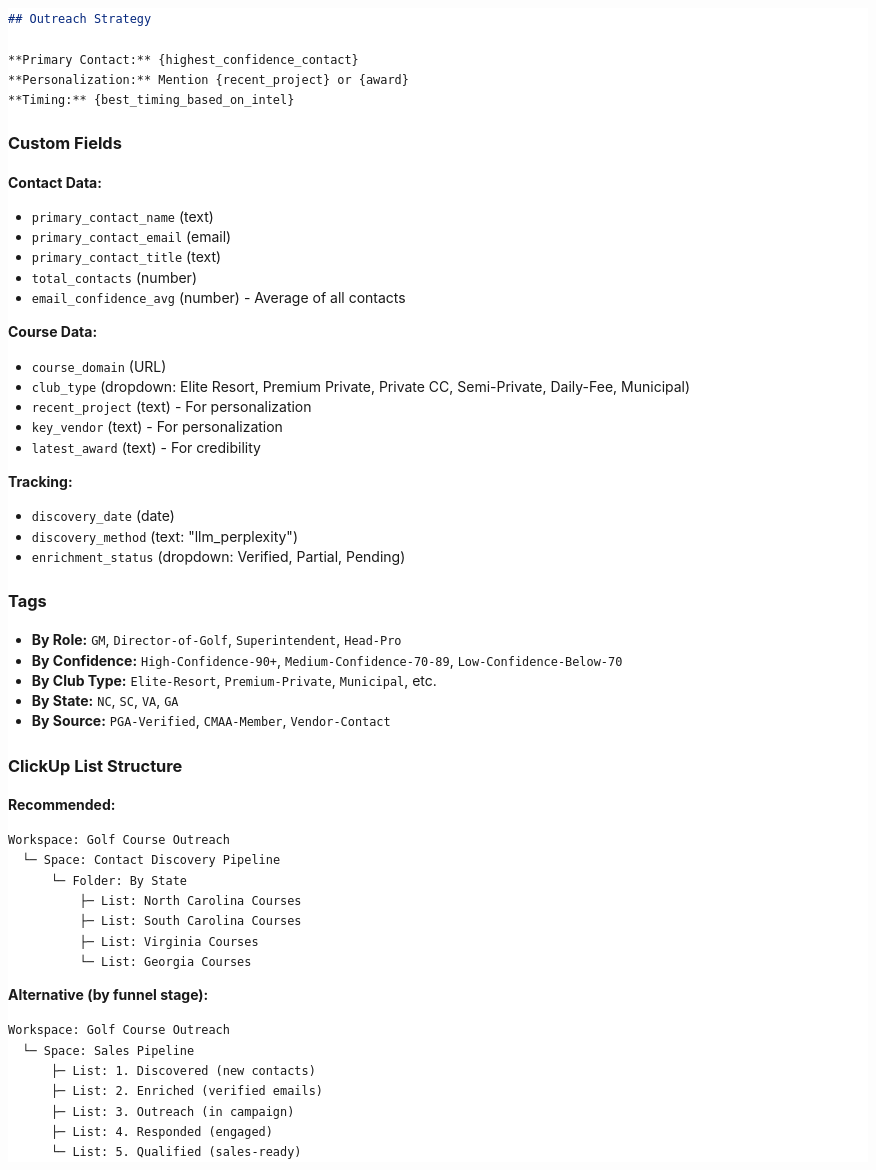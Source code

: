 ```markdown
## Outreach Strategy

**Primary Contact:** {highest_confidence_contact}
**Personalization:** Mention {recent_project} or {award}
**Timing:** {best_timing_based_on_intel}
```

### Custom Fields

**Contact Data:**
- `primary_contact_name` (text)
- `primary_contact_email` (email)
- `primary_contact_title` (text)
- `total_contacts` (number)
- `email_confidence_avg` (number) - Average of all contacts

**Course Data:**
- `course_domain` (URL)
- `club_type` (dropdown: Elite Resort, Premium Private, Private CC, Semi-Private, Daily-Fee, Municipal)
- `recent_project` (text) - For personalization
- `key_vendor` (text) - For personalization
- `latest_award` (text) - For credibility

**Tracking:**
- `discovery_date` (date)
- `discovery_method` (text: "llm_perplexity")
- `enrichment_status` (dropdown: Verified, Partial, Pending)

### Tags

- **By Role:** `GM`, `Director-of-Golf`, `Superintendent`, `Head-Pro`
- **By Confidence:** `High-Confidence-90+`, `Medium-Confidence-70-89`, `Low-Confidence-Below-70`
- **By Club Type:** `Elite-Resort`, `Premium-Private`, `Municipal`, etc.
- **By State:** `NC`, `SC`, `VA`, `GA`
- **By Source:** `PGA-Verified`, `CMAA-Member`, `Vendor-Contact`

### ClickUp List Structure

**Recommended:**
```
Workspace: Golf Course Outreach
  └─ Space: Contact Discovery Pipeline
      └─ Folder: By State
          ├─ List: North Carolina Courses
          ├─ List: South Carolina Courses
          ├─ List: Virginia Courses
          └─ List: Georgia Courses
```

**Alternative (by funnel stage):**
```
Workspace: Golf Course Outreach
  └─ Space: Sales Pipeline
      ├─ List: 1. Discovered (new contacts)
      ├─ List: 2. Enriched (verified emails)
      ├─ List: 3. Outreach (in campaign)
      ├─ List: 4. Responded (engaged)
      └─ List: 5. Qualified (sales-ready)
```
